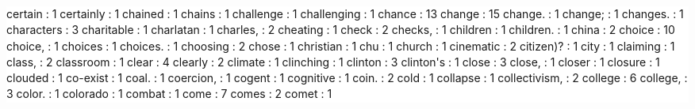 certain : 1
certainly : 1
chained : 1
chains : 1
challenge : 1
challenging : 1
chance : 13
change : 15
change. : 1
change; : 1
changes. : 1
characters : 3
charitable : 1
charlatan : 1
charles, : 2
cheating : 1
check : 2
checks, : 1
children : 1
children. : 1
china : 2
choice : 10
choice, : 1
choices : 1
choices. : 1
choosing : 2
chose : 1
christian : 1
chu : 1
church : 1
cinematic : 2
citizen)? : 1
city : 1
claiming : 1
class, : 2
classroom : 1
clear : 4
clearly : 2
climate : 1
clinching : 1
clinton : 3
clinton's : 1
close : 3
close, : 1
closer : 1
closure : 1
clouded : 1
co-exist : 1
coal. : 1
coercion, : 1
cogent : 1
cognitive : 1
coin. : 2
cold : 1
collapse : 1
collectivism, : 2
college : 6
college, : 3
color. : 1
colorado : 1
combat : 1
come : 7
comes : 2
comet : 1